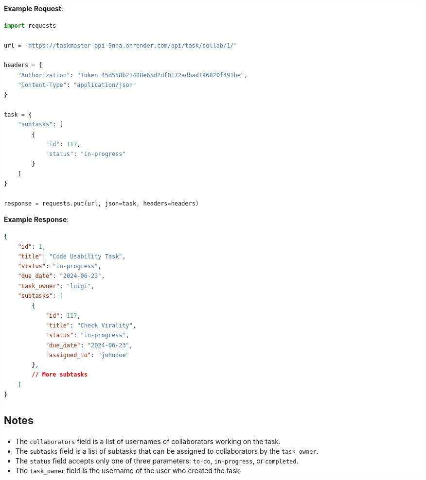 **Example Request**:
```python
import requests

url = "https://taskmaster-api-9nna.onrender.com/api/task/collab/1/"

headers = {
    "Authorization": "Token 45d558b21488e65d2df0172adbad196820f491be",
    "Content-Type": "application/json"
}

task = {
    "subtasks": [
        {
            "id": 117,
            "status": "in-progress"
        }
    ]
}

response = requests.put(url, json=task, headers=headers)
```

**Example Response**:
```json
{
    "id": 1,
    "title": "Code Usability Task",
    "status": "in-progress",
    "due_date": "2024-06-23",
    "task_owner": "luigi",
    "subtasks": [
        {
            "id": 117,
            "title": "Check Virality",
            "status": "in-progress",
            "due_date": "2024-06-23",
            "assigned_to": "johndoe"
        },
        // More subtasks
    ]
}
```

## Notes
- The `collaborators` field is a list of usernames of collaborators working on the task.
- The `subtasks` field is a list of subtasks that can be assigned to collaborators by the `task_owner`.
- The `status` field accepts only one of three parameters: `to-do`, `in-progress`, or `completed`.
- The `task_owner` field is the username of the user who created the task.
